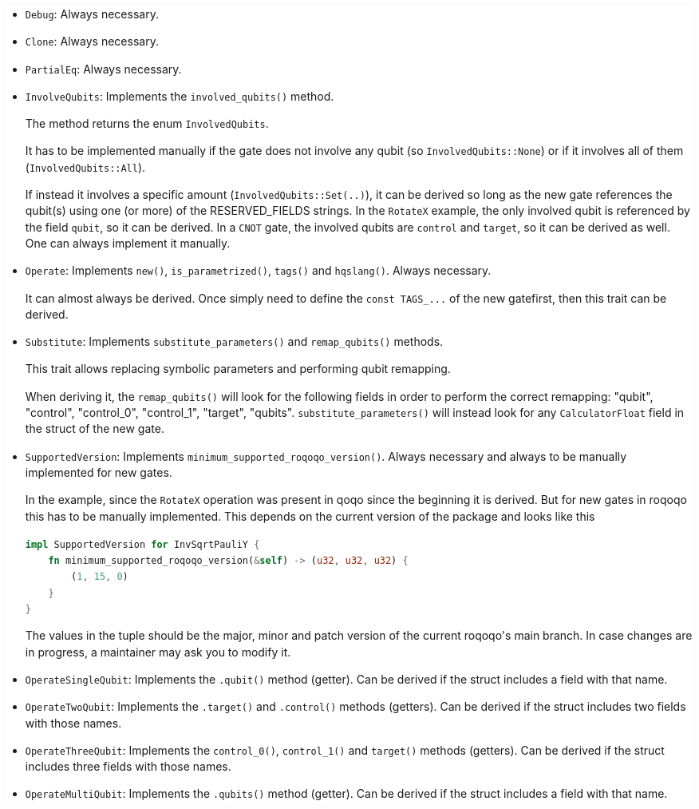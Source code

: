 - `Debug`: Always necessary.
- `Clone`: Always necessary.
- `PartialEq`: Always necessary.
- `InvolveQubits`: Implements the `involved_qubits()` method.

    The method returns the enum `InvolvedQubits`.

    It has to be implemented manually if the gate does not involve any qubit (so `InvolvedQubits::None`) or if it involves all of them (`InvolvedQubits::All`).

    If instead it involves a specific amount (`InvolvedQubits::Set(..)`), it can be derived so long as the new gate references the qubit(s) using one (or more) of the RESERVED_FIELDS strings. In the `RotateX` example, the only involved qubit is referenced by the field `qubit`, so it can be derived. In a `CNOT` gate, the involved qubits are `control` and `target`, so it can be derived as well. One can always implement it manually.

- `Operate`: Implements `new()`, `is_parametrized()`, `tags()` and `hqslang()`. Always necessary.

    It can almost always be derived. Once simply need to define the `const TAGS_...` of the new gatefirst, then this trait can be derived.

- `Substitute`: Implements `substitute_parameters()` and `remap_qubits()` methods.

    This trait allows replacing symbolic parameters and performing qubit remapping.

    When deriving it, the `remap_qubits()` will look for the following fields in order to perform the correct remapping: "qubit", "control", "control_0", "control_1", "target", "qubits". `substitute_parameters()` will instead look for any `CalculatorFloat` field in the struct of the new gate.

- `SupportedVersion`: Implements `minimum_supported_roqoqo_version()`. Always necessary and always to be manually implemented for new gates.

    In the example, since the `RotateX` operation was present in qoqo since the beginning it is derived. But for new gates in roqoqo this has to be manually implemented. This depends on the current version of the package and looks like this

    ```rust
    impl SupportedVersion for InvSqrtPauliY {
        fn minimum_supported_roqoqo_version(&self) -> (u32, u32, u32) {
            (1, 15, 0)
        }
    }
    ```
    The values in the tuple should be the major, minor and patch version of the current roqoqo's main branch. In case changes are in progress, a maintainer may ask you to modify it.

- `OperateSingleQubit`: Implements the `.qubit()` method (getter). Can be derived if the struct includes a field with that name.

- `OperateTwoQubit`: Implements the `.target()` and `.control()` methods (getters). Can be derived if the struct includes two fields with those names.

- `OperateThreeQubit`: Implements the `control_0()`, `control_1()` and `target()` methods (getters).  Can be derived if the struct includes three fields with those names.

- `OperateMultiQubit`: Implements the `.qubits()` method (getter). Can be derived if the struct includes a field with that name.
